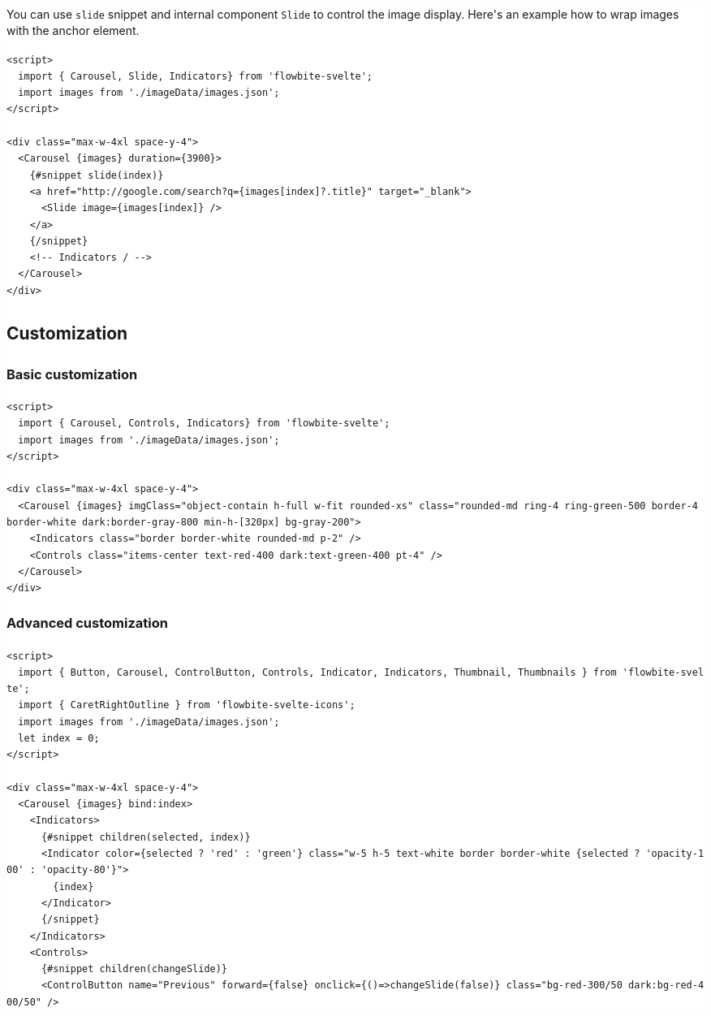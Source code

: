 You can use `slide` snippet and internal component `Slide` to control the image display. Here's an example how to wrap images with the anchor element.

```svelte example
<script>
  import { Carousel, Slide, Indicators} from 'flowbite-svelte';
  import images from './imageData/images.json';
</script>

<div class="max-w-4xl space-y-4">
  <Carousel {images} duration={3900}>
    {#snippet slide(index)}
    <a href="http://google.com/search?q={images[index]?.title}" target="_blank">
      <Slide image={images[index]} />
    </a>
    {/snippet}
    <!-- Indicators / -->
  </Carousel>
</div>
```

## Customization

### Basic customization

```svelte example
<script>
  import { Carousel, Controls, Indicators} from 'flowbite-svelte';
  import images from './imageData/images.json';
</script>

<div class="max-w-4xl space-y-4">
  <Carousel {images} imgClass="object-contain h-full w-fit rounded-xs" class="rounded-md ring-4 ring-green-500 border-4 border-white dark:border-gray-800 min-h-[320px] bg-gray-200">
    <Indicators class="border border-white rounded-md p-2" />
    <Controls class="items-center text-red-400 dark:text-green-400 pt-4" />
  </Carousel>
</div>
```

### Advanced customization

```svelte example
<script>
  import { Button, Carousel, ControlButton, Controls, Indicator, Indicators, Thumbnail, Thumbnails } from 'flowbite-svelte';
  import { CaretRightOutline } from 'flowbite-svelte-icons';
  import images from './imageData/images.json';
  let index = 0;
</script>

<div class="max-w-4xl space-y-4">
  <Carousel {images} bind:index>
    <Indicators>
      {#snippet children(selected, index)}
      <Indicator color={selected ? 'red' : 'green'} class="w-5 h-5 text-white border border-white {selected ? 'opacity-100' : 'opacity-80'}">
        {index}
      </Indicator>
      {/snippet}
    </Indicators>
    <Controls>
      {#snippet children(changeSlide)}
      <ControlButton name="Previous" forward={false} onclick={()=>changeSlide(false)} class="bg-red-300/50 dark:bg-red-400/50" />
```